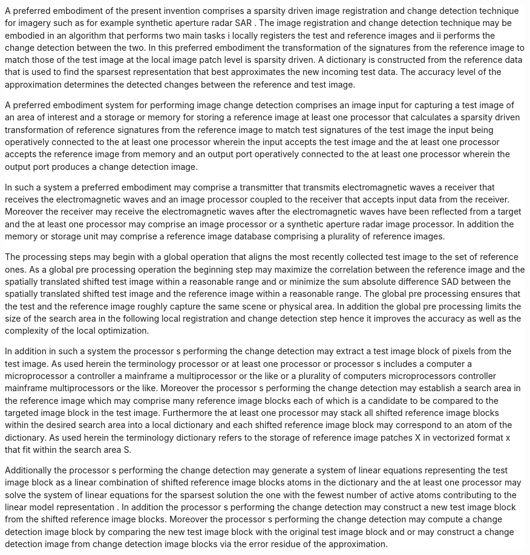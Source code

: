 A preferred embodiment of the present invention comprises a sparsity driven image registration and change detection technique for imagery such as for example synthetic aperture radar SAR . The image registration and change detection technique may be embodied in an algorithm that performs two main tasks i locally registers the test and reference images and ii performs the change detection between the two. In this preferred embodiment the transformation of the signatures from the reference image to match those of the test image at the local image patch level is sparsity driven. A dictionary is constructed from the reference data that is used to find the sparsest representation that best approximates the new incoming test data. The accuracy level of the approximation determines the detected changes between the reference and test image.

A preferred embodiment system for performing image change detection comprises an image input for capturing a test image of an area of interest and a storage or memory for storing a reference image at least one processor that calculates a sparsity driven transformation of reference signatures from the reference image to match test signatures of the test image the input being operatively connected to the at least one processor wherein the input accepts the test image and the at least one processor accepts the reference image from memory and an output port operatively connected to the at least one processor wherein the output port produces a change detection image.

In such a system a preferred embodiment may comprise a transmitter that transmits electromagnetic waves a receiver that receives the electromagnetic waves and an image processor coupled to the receiver that accepts input data from the receiver. Moreover the receiver may receive the electromagnetic waves after the electromagnetic waves have been reflected from a target and the at least one processor may comprise an image processor or a synthetic aperture radar image processor. In addition the memory or storage unit may comprise a reference image database comprising a plurality of reference images.

The processing steps may begin with a global operation that aligns the most recently collected test image to the set of reference ones. As a global pre processing operation the beginning step may maximize the correlation between the reference image and the spatially translated shifted test image within a reasonable range and or minimize the sum absolute difference SAD between the spatially translated shifted test image and the reference image within a reasonable range. The global pre processing ensures that the test and the reference image roughly capture the same scene or physical area. In addition the global pre processing limits the size of the search area in the following local registration and change detection step hence it improves the accuracy as well as the complexity of the local optimization.

In addition in such a system the processor s performing the change detection may extract a test image block of pixels from the test image. As used herein the terminology processor or at least one processor or processor s includes a computer a microprocessor a controller a mainframe a multiprocessor or the like or a plurality of computers microprocessors controller mainframe multiprocessors or the like. Moreover the processor s performing the change detection may establish a search area in the reference image which may comprise many reference image blocks each of which is a candidate to be compared to the targeted image block in the test image. Furthermore the at least one processor may stack all shifted reference image blocks within the desired search area into a local dictionary and each shifted reference image block may correspond to an atom of the dictionary. As used herein the terminology dictionary refers to the storage of reference image patches X in vectorized format x that fit within the search area S.

Additionally the processor s performing the change detection may generate a system of linear equations representing the test image block as a linear combination of shifted reference image blocks atoms in the dictionary and the at least one processor may solve the system of linear equations for the sparsest solution the one with the fewest number of active atoms contributing to the linear model representation . In addition the processor s performing the change detection may construct a new test image block from the shifted reference image blocks. Moreover the processor s performing the change detection may compute a change detection image block by comparing the new test image block with the original test image block and or may construct a change detection image from change detection image blocks via the error residue of the approximation.
